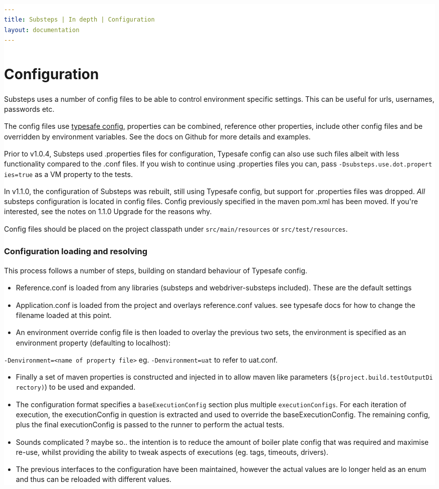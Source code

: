 ```yaml
---
title: Substeps | In depth | Configuration
layout: documentation
---
```


Configuration
=============

Substeps uses a number of config files to be able to control environment specific settings.  This can be useful for urls, usernames, passwords etc.

The config files use [typesafe config](https://github.com/typesafehub/config "Typesafe config"), properties can be combined, reference other properties, include other config files and be overridden by environment variables.  See the docs on Github for more details and examples.

Prior to v1.0.4, Substeps used .properties files for configuration, Typesafe config can also use such files albeit with less functionality compared to the .conf files.  If you wish to continue using .properties files you can, pass `-Dsubsteps.use.dot.properties=true` as a VM property to the tests.  

In v1.1.0, the configuration of Substeps was rebuilt, still using Typesafe config, but support for .properties files was dropped.  *All* substeps configuration is located in config files.  Config previously specified in the maven pom.xml has been moved. If you're interested, see the notes on 1.1.0 Upgrade for the reasons why.

Config files should be placed on the project classpath under `src/main/resources` or `src/test/resources`.  

### Configuration loading and resolving
This process follows a number of steps, building on standard behaviour of Typesafe config.

- Reference.conf is loaded from any libraries (substeps and webdriver-substeps included).  These are the default settings

- Application.conf is loaded from the project and overlays reference.conf values.  see typesafe docs for how to change the filename loaded at this point.

- An environment override config file is then loaded to overlay the previous two sets, the environment is specified as an environment property (defaulting to localhost):

`-Denvironment=<name of property file>`  eg. `-Denvironment=uat` to refer to uat.conf.

- Finally a set of maven properties is constructed and injected in to allow maven like parameters (`${project.build.testOutputDirectory)`) to be used and expanded.

- The configuration format specifies a `baseExecutionConfig` section plus multiple `executionConfigs`.  For each iteration of execution, the executionConfig in question is extracted and used to override the baseExecutionConfig.  The remaining config, plus the final executionConfig is passed to the runner to perform the actual tests.

- Sounds complicated ?  maybe so.. the intention is to reduce the amount of boiler plate config that was required and maximise re-use, whilst providing the ability to tweak aspects of executions (eg. tags, timeouts, drivers).

- The previous interfaces to the configuration have been maintained, however the actual values are lo longer held as an enum and thus can be reloaded with different values.
